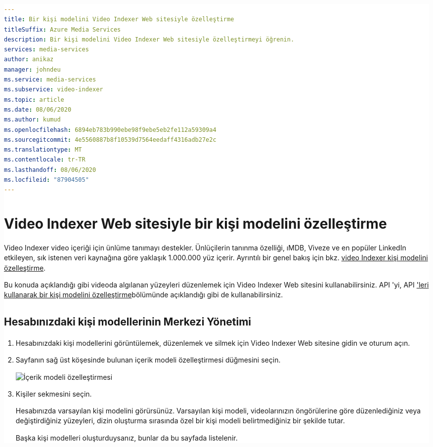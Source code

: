 ```yaml
---
title: Bir kişi modelini Video Indexer Web sitesiyle özelleştirme
titleSuffix: Azure Media Services
description: Bir kişi modelini Video Indexer Web sitesiyle özelleştirmeyi öğrenin.
services: media-services
author: anikaz
manager: johndeu
ms.service: media-services
ms.subservice: video-indexer
ms.topic: article
ms.date: 08/06/2020
ms.author: kumud
ms.openlocfilehash: 6894eb783b990ebe98f9ebe5eb2fe112a59309a4
ms.sourcegitcommit: 4e5560887b8f10539d7564eedaff4316adb27e2c
ms.translationtype: MT
ms.contentlocale: tr-TR
ms.lasthandoff: 08/06/2020
ms.locfileid: "87904505"
---
```

# <a name="customize-a-person-model-with-the-video-indexer-website"></a>Video Indexer Web sitesiyle bir kişi modelini özelleştirme

Video Indexer video içeriği için ünlüme tanımayı destekler. Ünlüçilerin tanınma özelliği, ıMDB, Viveze ve en popüler LinkedIn etkileyen, sık istenen veri kaynağına göre yaklaşık 1.000.000 yüz içerir. Ayrıntılı bir genel bakış için bkz. [video Indexer kişi modelini özelleştirme](customize-person-model-overview.md).

Bu konuda açıklandığı gibi videoda algılanan yüzeyleri düzenlemek için Video Indexer Web sitesini kullanabilirsiniz. API 'yi, API ['leri kullanarak bir kişi modelini özelleştirme](customize-person-model-with-api.md)bölümünde açıklandığı gibi de kullanabilirsiniz.

## <a name="central-management-of-person-models-in-your-account"></a>Hesabınızdaki kişi modellerinin Merkezi Yönetimi

1. Hesabınızdaki kişi modellerini görüntülemek, düzenlemek ve silmek için Video Indexer Web sitesine gidin ve oturum açın.

2. Sayfanın sağ üst köşesinde bulunan içerik modeli özelleştirmesi düğmesini seçin.

    ![İçerik modeli özelleştirmesi](./media/customize-face-model/content-model-customization.png)

3. Kişiler sekmesini seçin.

    Hesabınızda varsayılan kişi modelini görürsünüz. Varsayılan kişi modeli, videolarınızın öngörülerine göre düzenlediğiniz veya değiştirdiğiniz yüzeyleri, dizin oluşturma sırasında özel bir kişi modeli belirtmediğiniz bir şekilde tutar.

    Başka kişi modelleri oluşturduysanız, bunlar da bu sayfada listelenir.
